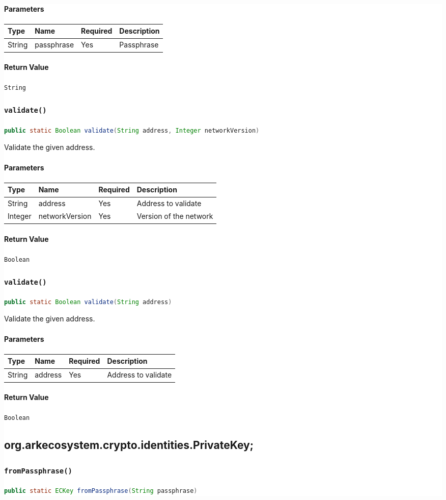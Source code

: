 #### Parameters

| Type | Name | Required | Description |
| :--- | :--- | :--- | :--- |
| String | passphrase | Yes | Passphrase |

#### Return Value

`String`

### `validate()`

```java
public static Boolean validate(String address, Integer networkVersion)
```

Validate the given address.

#### Parameters

| Type | Name | Required | Description |
| :--- | :--- | :--- | :--- |
| String | address | Yes | Address to validate |
| Integer | networkVersion | Yes | Version of the network |

#### Return Value

`Boolean`

### `validate()`

```java
public static Boolean validate(String address)
```

Validate the given address.

#### Parameters

| Type | Name | Required | Description |
| :--- | :--- | :--- | :--- |
| String | address | Yes | Address to validate |

#### Return Value

`Boolean`

## org.arkecosystem.crypto.identities.PrivateKey;

### `fromPassphrase()`

```java
public static ECKey fromPassphrase(String passphrase)
```
